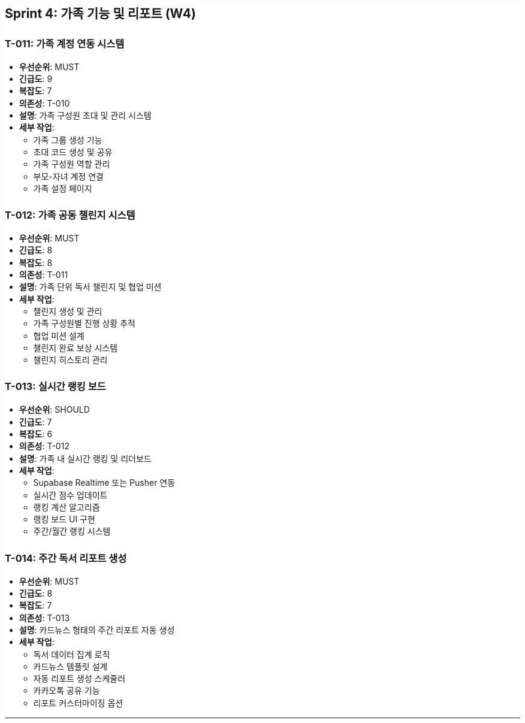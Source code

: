 
## Sprint 4: 가족 기능 및 리포트 (W4)

### T-011: 가족 계정 연동 시스템
- **우선순위**: MUST
- **긴급도**: 9
- **복잡도**: 7
- **의존성**: T-010
- **설명**: 가족 구성원 초대 및 관리 시스템
- **세부 작업**:
  - 가족 그룹 생성 기능
  - 초대 코드 생성 및 공유
  - 가족 구성원 역할 관리
  - 부모-자녀 계정 연결
  - 가족 설정 페이지

### T-012: 가족 공동 챌린지 시스템
- **우선순위**: MUST
- **긴급도**: 8
- **복잡도**: 8
- **의존성**: T-011
- **설명**: 가족 단위 독서 챌린지 및 협업 미션
- **세부 작업**:
  - 챌린지 생성 및 관리
  - 가족 구성원별 진행 상황 추적
  - 협업 미션 설계
  - 챌린지 완료 보상 시스템
  - 챌린지 히스토리 관리

### T-013: 실시간 랭킹 보드
- **우선순위**: SHOULD
- **긴급도**: 7
- **복잡도**: 6
- **의존성**: T-012
- **설명**: 가족 내 실시간 랭킹 및 리더보드
- **세부 작업**:
  - Supabase Realtime 또는 Pusher 연동
  - 실시간 점수 업데이트
  - 랭킹 계산 알고리즘
  - 랭킹 보드 UI 구현
  - 주간/월간 랭킹 시스템

### T-014: 주간 독서 리포트 생성
- **우선순위**: MUST
- **긴급도**: 8
- **복잡도**: 7
- **의존성**: T-013
- **설명**: 카드뉴스 형태의 주간 리포트 자동 생성
- **세부 작업**:
  - 독서 데이터 집계 로직
  - 카드뉴스 템플릿 설계
  - 자동 리포트 생성 스케줄러
  - 카카오톡 공유 기능
  - 리포트 커스터마이징 옵션

---
